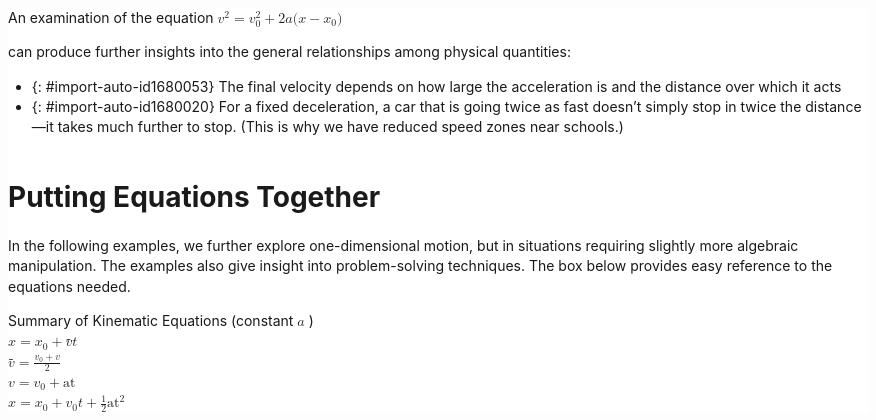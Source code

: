</div>

An examination of the equation <math xmlns="http://www.w3.org/1998/Math/MathML"><semantics><mrow><mrow><mrow><mrow><msup><mi>v</mi><mrow><mn>2</mn></mrow></msup><mo stretchy="false">=</mo><mrow><msubsup><mi>v</mi><mrow><mn>0</mn></mrow><mrow><mn>2</mn></mrow></msubsup><mo stretchy="false">+</mo><mn>2</mn><mi>a</mi></mrow></mrow><mo stretchy="false">(</mo><mrow><mi>x</mi><mo stretchy="false">−</mo><msub><mi>x</mi><mrow><mn>0</mn></mrow></msub></mrow><mo stretchy="false">)</mo></mrow></mrow><mrow /></mrow><annotation encoding="StarMath 5.0"> size 12{v rSup { size 8{2} } =v rSub { size 8{0} } rSup { size 8{2} } +2a \( x - x rSub { size 8{0} } \) } {}</annotation></semantics></math>

 can produce further insights into the general relationships among physical quantities:

* {: #import-auto-id1680053} The final velocity depends on how large the acceleration is and the distance over which it acts
* {: #import-auto-id1680020} For a fixed deceleration, a car that is going twice as fast doesn’t simply stop in twice the distance—it takes much further to stop. (This is why we have reduced speed zones near schools.)

# Putting Equations Together

In the following examples, we further explore one-dimensional motion, but in situations requiring slightly more algebraic manipulation. The examples also give insight into problem-solving techniques. The box below provides easy reference to the equations needed.

<div data-type="note" class="note" data-has-label="true" data-label="">
<div data-type="title" class="title">
Summary of Kinematic Equations (constant
<math xmlns="http://www.w3.org/1998/Math/MathML"><semantics><mrow><mrow><mi>a</mi></mrow><mrow /></mrow><annotation encoding="StarMath 5.0"> size 12{a} {}</annotation></semantics></math>
)
</div>
<div data-type="equation" class="equation" id="import-auto-id1771742">
<math xmlns="http://www.w3.org/1998/Math/MathML"> <semantics> <mrow> <mrow> <mrow> <mrow> <mi>x</mi> <mo stretchy="false">=</mo> <mi /> </mrow> <msub> <mi>x</mi> <mrow> <mn>0</mn> </mrow> </msub> <mrow> <mi /> <mo stretchy="false">+</mo> <mi /> </mrow> <mover accent="true"> <mi>v</mi> <mo stretchy="true">-</mo> </mover> <mi>t</mi> </mrow> </mrow> <mrow /> </mrow> <annotation encoding="StarMath 5.0"> size 12{x=`x rSub { size 8{0} } `+` { bar {v}}t} {}</annotation> </semantics> </math>
</div>
<div data-type="equation" class="equation" id="import-auto-id4178996">
<math xmlns="http://www.w3.org/1998/Math/MathML"> <semantics> <mrow> <mrow> <mrow> <mrow> <mover accent="true"> <mi>v</mi> <mo stretchy="true">-</mo> </mover> <mo stretchy="false">=</mo> <mi /> </mrow> <mfrac> <mrow> <msub> <mi>v</mi> <mrow> <mn>0</mn> </mrow> </msub> <mo stretchy="false">+</mo> <mi>v</mi> </mrow> <mn>2</mn> </mfrac> </mrow> </mrow> <mrow /> </mrow> <annotation encoding="StarMath 5.0"> size 12{ { bar {v}}=` { {v rSub { size 8{0} } +v} over {2} } } {}</annotation> </semantics> </math>
</div>
<div data-type="equation" class="equation" id="import-auto-id1680040">
<math xmlns="http://www.w3.org/1998/Math/MathML"> <semantics> <mrow> <mrow> <mrow> <mi>v</mi> <mo stretchy="false">=</mo> <mrow> <msub> <mi>v</mi> <mrow> <mn>0</mn> </mrow> </msub> <mo stretchy="false">+</mo> <mstyle fontstyle="italic"> <mrow> <mtext>at</mtext> </mrow> </mstyle> </mrow> </mrow> </mrow> <mrow /> </mrow> <annotation encoding="StarMath 5.0"> size 12{v=v rSub { size 8{0} } + ital "at"} {}</annotation> </semantics> </math>
</div>
<div data-type="equation" class="equation" id="import-auto-id1680037">
<math xmlns="http://www.w3.org/1998/Math/MathML"> <semantics> <mrow> <mrow> <mrow> <mrow> <mi>x</mi> <mo stretchy="false">=</mo> <mrow> <msub> <mi>x</mi> <mrow> <mn>0</mn> </mrow> </msub> <mo stretchy="false">+</mo> <msub> <mi>v</mi> <mrow> <mn>0</mn> </mrow> </msub> </mrow> </mrow> <mrow> <mi>t</mi> <mo stretchy="false">+</mo> <mfrac> <mn>1</mn> <mn>2</mn> </mfrac> </mrow> <mstyle> <mrow> <msup> <mtext fontstyle="italic">at</mtext> <mrow> <mn>2</mn> </mrow> </msup> </mrow> </mstyle> </mrow> </mrow> <mrow /> </mrow> <annotation encoding="StarMath 5.0"> size 12{x=x rSub { size 8{0} } +v rSub { size 8{0} } t+ { {1} over {2} } ital "at" rSup { size 8{2} } } {}</annotation> </semantics> </math>
</div>
<div data-type="equation" class="equation" id="import-auto-id2178979">